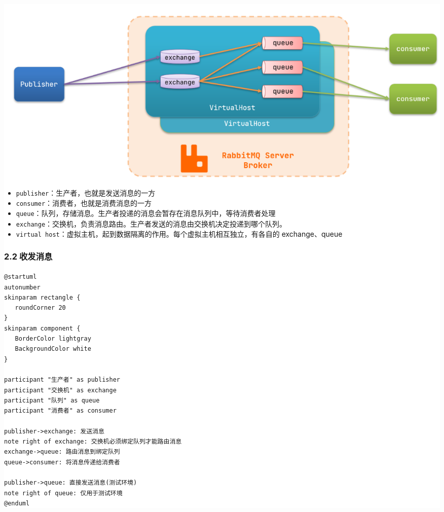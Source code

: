 ![MQ-IMG-20240607235036765](assets/MQ/MQ-IMG-20240607235036765.png)

- `publisher`：生产者，也就是发送消息的一方
- `consumer`：消费者，也就是消费消息的一方
- `queue`：队列，存储消息。生产者投递的消息会暂存在消息队列中，等待消费者处理
- `exchange`：交换机，负责消息路由。生产者发送的消息由交换机决定投递到哪个队列。
- `virtual host`：虚拟主机，起到数据隔离的作用。每个虚拟主机相互独立，有各自的 exchange、queue

### 2.2 收发消息

```plantuml
@startuml
autonumber
skinparam rectangle {
   roundCorner 20
}
skinparam component {
   BorderColor lightgray
   BackgroundColor white
}

participant "生产者" as publisher
participant "交换机" as exchange
participant "队列" as queue
participant "消费者" as consumer

publisher->exchange: 发送消息
note right of exchange: 交换机必须绑定队列才能路由消息
exchange->queue: 路由消息到绑定队列
queue->consumer: 将消息传递给消费者

publisher->queue: 直接发送消息(测试环境)
note right of queue: 仅用于测试环境
@enduml
```
